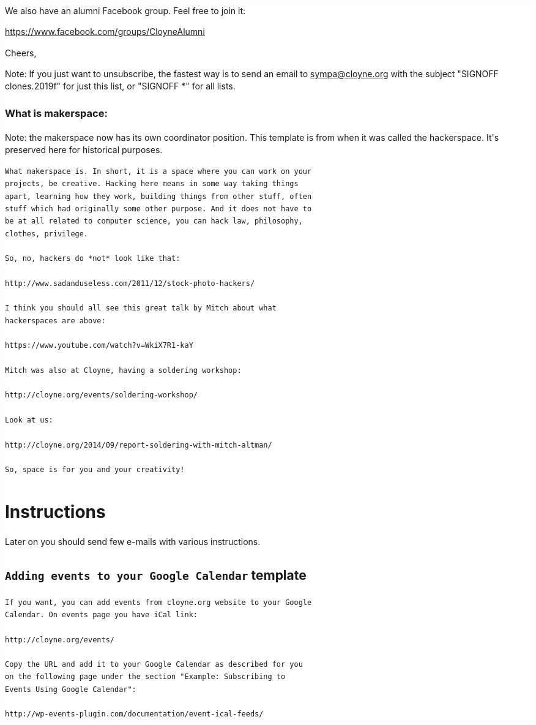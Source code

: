We also have an alumni Facebook group. Feel free to join it:

https://www.facebook.com/groups/CloyneAlumni

Cheers,

Note: If you just want to unsubscribe, the fastest way is to send an email to
sympa@cloyne.org with the subject "SIGNOFF clones.2019f" for just this list, or
"SIGNOFF *" for all lists.

### What is makerspace:

Note: the makerspace now has its own coordinator position. This template is from
when it was called the hackerspace. It's preserved here for historical
purposes.

```
What makerspace is. In short, it is a space where you can work on your
projects, be creative. Hacking here means in some way taking things
apart, learning how they work, building things from other stuff, often
stuff which had originally some other purpose. And it does not have to
be at all related to computer science, you can hack law, philosophy,
clothes, privilege.

So, no, hackers do *not* look like that:

http://www.sadanduseless.com/2011/12/stock-photo-hackers/

I think you should all see this great talk by Mitch about what
hackerspaces are above:

https://www.youtube.com/watch?v=WkiX7R1-kaY

Mitch was also at Cloyne, having a soldering workshop:

http://cloyne.org/events/soldering-workshop/

Look at us:

http://cloyne.org/2014/09/report-soldering-with-mitch-altman/

So, space is for you and your creativity!
```

# Instructions

Later on you should send few e-mails with various instructions.

## `Adding events to your Google Calendar` template

```
If you want, you can add events from cloyne.org website to your Google
Calendar. On events page you have iCal link:

http://cloyne.org/events/

Copy the URL and add it to your Google Calendar as described for you
on the following page under the section "Example: Subscribing to
Events Using Google Calendar":

http://wp-events-plugin.com/documentation/event-ical-feeds/
```
